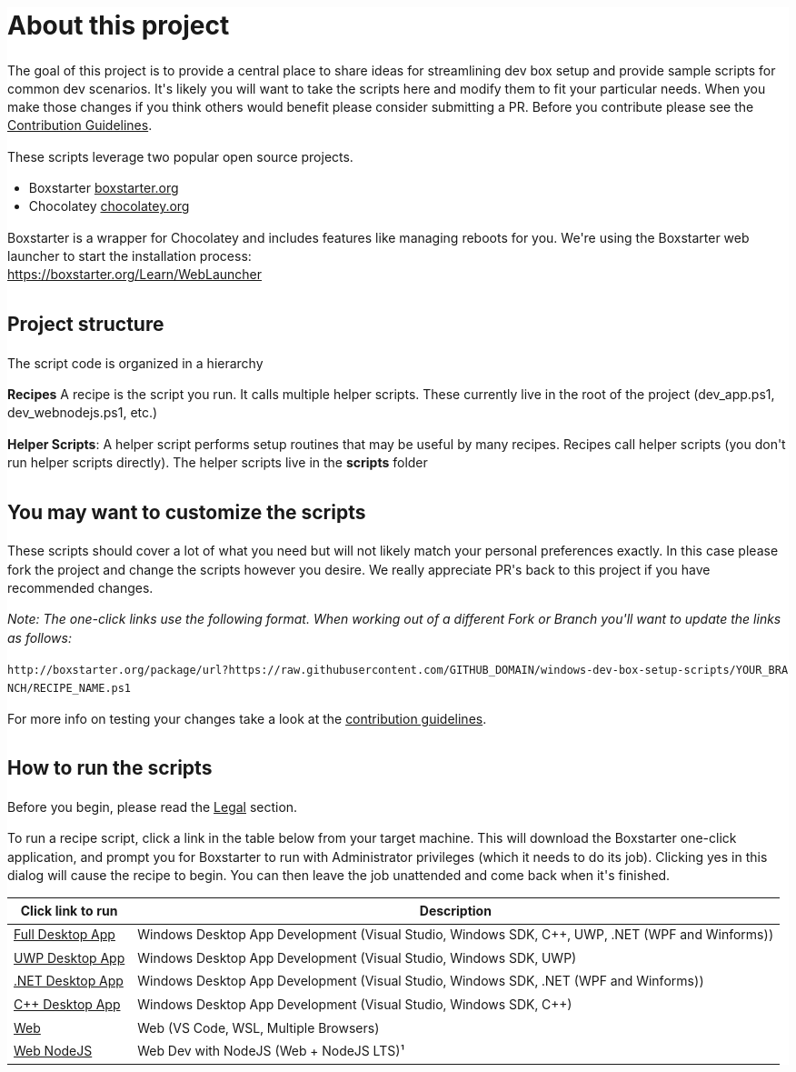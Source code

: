 # About this project

The goal of this project is to provide a central place to share ideas for streamlining dev box setup and provide sample scripts for common dev scenarios. It's likely you will want to take the scripts here and modify them to fit your particular needs. When you make those changes if you think others would benefit please consider submitting a PR. Before you contribute please see the [Contribution Guidelines](CONTRIBUTING.md).

These scripts leverage two popular open source projects.

- Boxstarter [boxstarter.org](http://boxstarter.org)
- Chocolatey [chocolatey.org](http://chocolatey.org)

Boxstarter is a wrapper for Chocolatey and includes features like managing reboots for you. We're using the Boxstarter web launcher to start the installation process:<br/>
https://boxstarter.org/Learn/WebLauncher

## Project structure

The script code is organized in a hierarchy

**Recipes**
A recipe is the script you run. It calls multiple helper scripts. These currently live in the root of the project (dev_app.ps1, dev_webnodejs.ps1, etc.)

**Helper Scripts**: A helper script performs setup routines that may be useful by many recipes. Recipes call helper scripts (you don't run helper scripts directly). The helper scripts live in the **scripts** folder

## You may want to customize the scripts

These scripts should cover a lot of what you need but will not likely match your personal preferences exactly. In this case please fork the project and change the scripts however you desire. We really appreciate PR's back to this project if you have recommended changes.

_Note: The one-click links use the following format. When working out of a different Fork or Branch you'll want to update the links as follows:_

`http://boxstarter.org/package/url?https://raw.githubusercontent.com/GITHUB_DOMAIN/windows-dev-box-setup-scripts/YOUR_BRANCH/RECIPE_NAME.ps1 `

For more info on testing your changes take a look at the [contribution guidelines](CONTRIBUTING.md).

## How to run the scripts

Before you begin, please read the [Legal](#Legal) section.

To run a recipe script, click a link in the table below from your target machine. This will download the Boxstarter one-click application, and prompt you for Boxstarter to run with Administrator privileges (which it needs to do its job). Clicking yes in this dialog will cause the recipe to begin. You can then leave the job unattended and come back when it's finished.

| Click link to run                                                                                                                                                              | Description                                                                                     |
| ------------------------------------------------------------------------------------------------------------------------------------------------------------------------------ | ----------------------------------------------------------------------------------------------- |
| <a href='http://boxstarter.org/package/url?https://raw.githubusercontent.com/Microsoft/windows-dev-box-setup-scripts/master/dev_app.ps1'>Full Desktop App</a>                  | Windows Desktop App Development (Visual Studio, Windows SDK, C++, UWP, .NET (WPF and Winforms)) |
| <a href='http://boxstarter.org/package/url?https://raw.githubusercontent.com/Microsoft/windows-dev-box-setup-scripts/master/dev_app_desktop_uwp.ps1'>UWP Desktop App</a>       | Windows Desktop App Development (Visual Studio, Windows SDK, UWP)                               |
| <a href='http://boxstarter.org/package/url?https://raw.githubusercontent.com/Microsoft/windows-dev-box-setup-scripts/master/dev_app_desktop_.NET.ps1'>.NET Desktop App</a>     | Windows Desktop App Development (Visual Studio, Windows SDK, .NET (WPF and Winforms))           |
| <a href='http://boxstarter.org/package/url?https://raw.githubusercontent.com/Microsoft/windows-dev-box-setup-scripts/master/dev_app_desktop_cplusplus.ps1'>C++ Desktop App</a> | Windows Desktop App Development (Visual Studio, Windows SDK, C++)                               |
| <a href='http://boxstarter.org/package/url?https://raw.githubusercontent.com/Microsoft/windows-dev-box-setup-scripts/master/dev_web.ps1'>Web</a>                               | Web (VS Code, WSL, Multiple Browsers)                                                           |
| <a href='http://boxstarter.org/package/url?https://raw.githubusercontent.com/Microsoft/windows-dev-box-setup-scripts/master/dev_web_nodejs.ps1'>Web NodeJS</a>                 | Web Dev with NodeJS (Web + NodeJS LTS)¹                                                         |